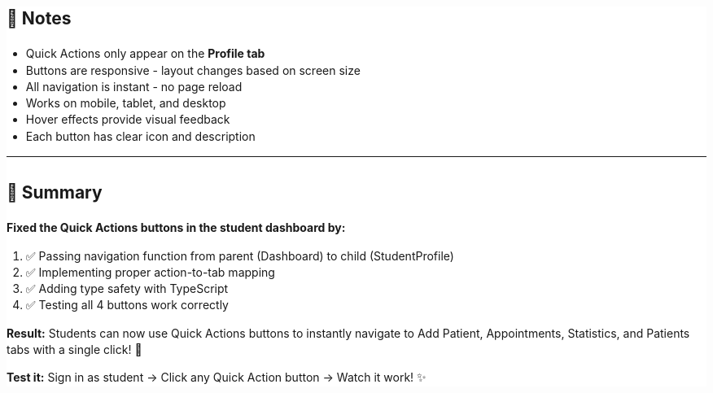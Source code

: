 
## 📝 Notes

- Quick Actions only appear on the **Profile tab**
- Buttons are responsive - layout changes based on screen size
- All navigation is instant - no page reload
- Works on mobile, tablet, and desktop
- Hover effects provide visual feedback
- Each button has clear icon and description

---

## 🎯 Summary

**Fixed the Quick Actions buttons in the student dashboard by:**
1. ✅ Passing navigation function from parent (Dashboard) to child (StudentProfile)
2. ✅ Implementing proper action-to-tab mapping
3. ✅ Adding type safety with TypeScript
4. ✅ Testing all 4 buttons work correctly

**Result:** Students can now use Quick Actions buttons to instantly navigate to Add Patient, Appointments, Statistics, and Patients tabs with a single click! 🚀

**Test it:** Sign in as student → Click any Quick Action button → Watch it work! ✨
